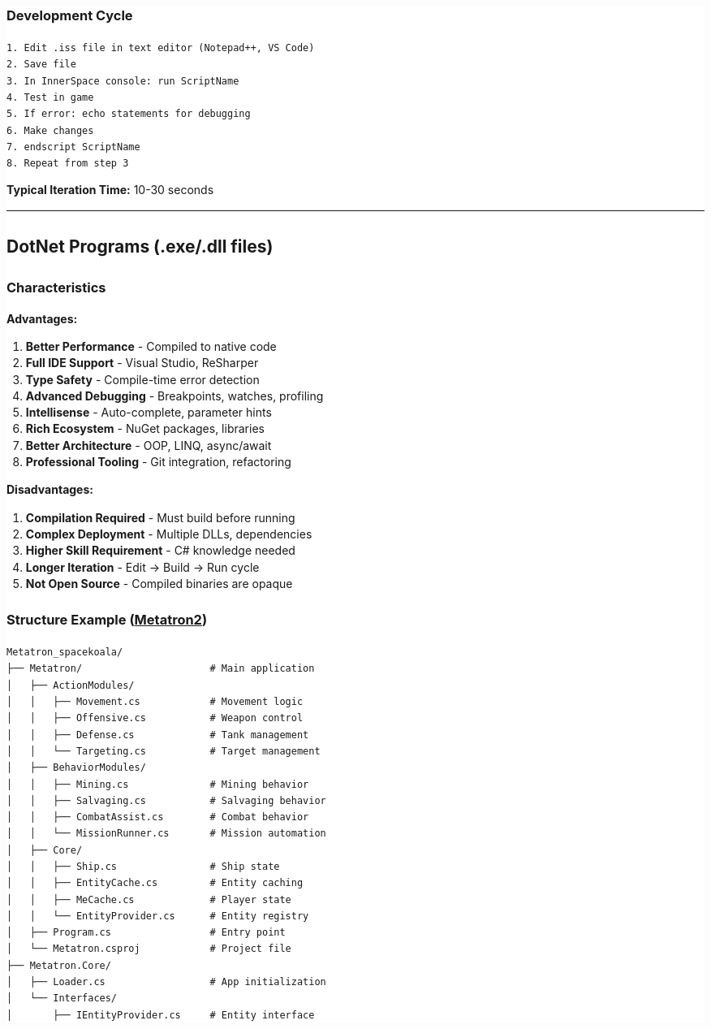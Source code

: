 ### Development Cycle

```
1. Edit .iss file in text editor (Notepad++, VS Code)
2. Save file
3. In InnerSpace console: run ScriptName
4. Test in game
5. If error: echo statements for debugging
6. Make changes
7. endscript ScriptName
8. Repeat from step 3
```

**Typical Iteration Time:** 10-30 seconds

---

## DotNet Programs (.exe/.dll files)

### Characteristics

**Advantages:**
1. **Better Performance** - Compiled to native code
2. **Full IDE Support** - Visual Studio, ReSharper
3. **Type Safety** - Compile-time error detection
4. **Advanced Debugging** - Breakpoints, watches, profiling
5. **Intellisense** - Auto-complete, parameter hints
6. **Rich Ecosystem** - NuGet packages, libraries
7. **Better Architecture** - OOP, LINQ, async/await
8. **Professional Tooling** - Git integration, refactoring

**Disadvantages:**
1. **Compilation Required** - Must build before running
2. **Complex Deployment** - Multiple DLLs, dependencies
3. **Higher Skill Requirement** - C# knowledge needed
4. **Longer Iteration** - Edit → Build → Run cycle
5. **Not Open Source** - Compiled binaries are opaque

### Structure Example ([Metatron2](https://github.com/spacekoala420/Metatron2))

```
Metatron_spacekoala/
├── Metatron/                      # Main application
│   ├── ActionModules/
│   │   ├── Movement.cs            # Movement logic
│   │   ├── Offensive.cs           # Weapon control
│   │   ├── Defense.cs             # Tank management
│   │   └── Targeting.cs           # Target management
│   ├── BehaviorModules/
│   │   ├── Mining.cs              # Mining behavior
│   │   ├── Salvaging.cs           # Salvaging behavior
│   │   ├── CombatAssist.cs        # Combat behavior
│   │   └── MissionRunner.cs       # Mission automation
│   ├── Core/
│   │   ├── Ship.cs                # Ship state
│   │   ├── EntityCache.cs         # Entity caching
│   │   ├── MeCache.cs             # Player state
│   │   └── EntityProvider.cs      # Entity registry
│   ├── Program.cs                 # Entry point
│   └── Metatron.csproj            # Project file
├── Metatron.Core/
│   ├── Loader.cs                  # App initialization
│   └── Interfaces/
│       ├── IEntityProvider.cs     # Entity interface
```